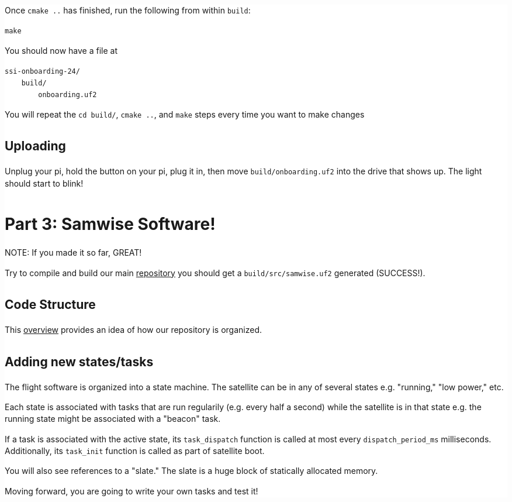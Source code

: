Once `cmake ..` has finished, run the following from within `build`:
```
make
```

You should now have a file at
```
ssi-onboarding-24/
    build/
        onboarding.uf2
```

You will repeat the `cd build/`, `cmake ..`, and `make` steps every time you want to make changes

## Uploading

Unplug your pi, hold the button on your pi, plug it in, then move
`build/onboarding.uf2` into the drive that shows up. The light should start to
blink!

# Part 3: Samwise Software!

NOTE: If you made it so far, GREAT!

Try to compile and build our main [repository](https://github.com/stanford-ssi/samwise-flight-software/tree/main/src#building-from-source) you should get a `build/src/samwise.uf2` generated (SUCCESS!).

## Code Structure

This [overview](https://github.com/stanford-ssi/samwise-flight-software/tree/main/src#code-structure) provides an idea of how our repository is organized.

## Adding new states/tasks

The flight software is organized into a state machine. The satellite can be in
any of several states e.g. "running," "low power," etc.

Each state is associated with tasks that are run regularily (e.g. every half a
second) while the satellite is in that state e.g. the running state might be
associated with a "beacon" task.

If a task is associated with the active state, its `task_dispatch` function is
called at most every `dispatch_period_ms` milliseconds. Additionally, its
`task_init` function is called as part of satellite boot.

You will also see references to a "slate." The slate is a huge block of
statically allocated memory. 

Moving forward, you are going to write your own tasks and test it!

